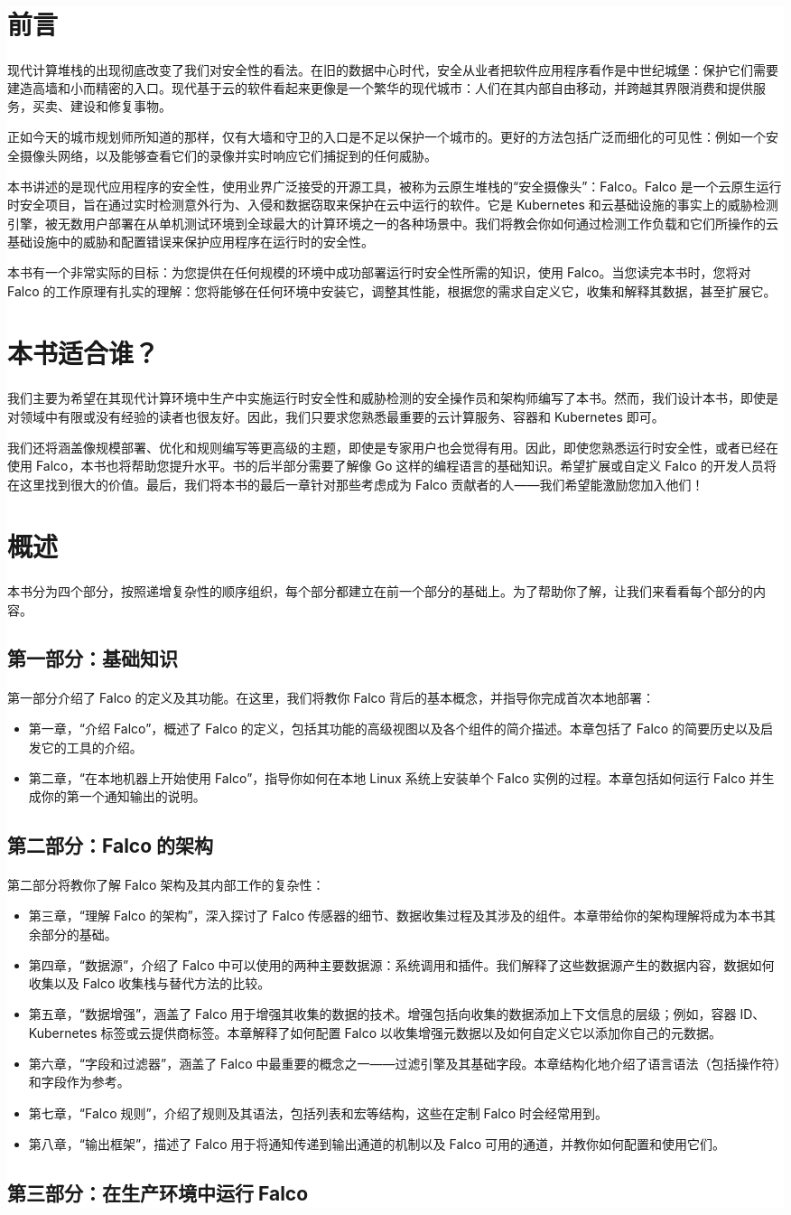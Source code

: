 # 前言

现代计算堆栈的出现彻底改变了我们对安全性的看法。在旧的数据中心时代，安全从业者把软件应用程序看作是中世纪城堡：保护它们需要建造高墙和小而精密的入口。现代基于云的软件看起来更像是一个繁华的现代城市：人们在其内部自由移动，并跨越其界限消费和提供服务，买卖、建设和修复事物。

正如今天的城市规划师所知道的那样，仅有大墙和守卫的入口是不足以保护一个城市的。更好的方法包括广泛而细化的可见性：例如一个安全摄像头网络，以及能够查看它们的录像并实时响应它们捕捉到的任何威胁。

本书讲述的是现代应用程序的安全性，使用业界广泛接受的开源工具，被称为云原生堆栈的“安全摄像头”：Falco。Falco 是一个云原生运行时安全项目，旨在通过实时检测意外行为、入侵和数据窃取来保护在云中运行的软件。它是 Kubernetes 和云基础设施的事实上的威胁检测引擎，被无数用户部署在从单机测试环境到全球最大的计算环境之一的各种场景中。我们将教会你如何通过检测工作负载和它们所操作的云基础设施中的威胁和配置错误来保护应用程序在运行时的安全性。

本书有一个非常实际的目标：为您提供在任何规模的环境中成功部署运行时安全性所需的知识，使用 Falco。当您读完本书时，您将对 Falco 的工作原理有扎实的理解：您将能够在任何环境中安装它，调整其性能，根据您的需求自定义它，收集和解释其数据，甚至扩展它。

# 本书适合谁？

我们主要为希望在其现代计算环境中生产中实施运行时安全性和威胁检测的安全操作员和架构师编写了本书。然而，我们设计本书，即使是对领域中有限或没有经验的读者也很友好。因此，我们只要求您熟悉最重要的云计算服务、容器和 Kubernetes 即可。

我们还将涵盖像规模部署、优化和规则编写等更高级的主题，即使是专家用户也会觉得有用。因此，即使您熟悉运行时安全性，或者已经在使用 Falco，本书也将帮助您提升水平。书的后半部分需要了解像 Go 这样的编程语言的基础知识。希望扩展或自定义 Falco 的开发人员将在这里找到很大的价值。最后，我们将本书的最后一章针对那些考虑成为 Falco 贡献者的人——我们希望能激励您加入他们！

# 概述

本书分为四个部分，按照递增复杂性的顺序组织，每个部分都建立在前一个部分的基础上。为了帮助你了解，让我们来看看每个部分的内容。

## 第一部分：基础知识

第一部分介绍了 Falco 的定义及其功能。在这里，我们将教你 Falco 背后的基本概念，并指导你完成首次本地部署：

+   第一章，“介绍 Falco”，概述了 Falco 的定义，包括其功能的高级视图以及各个组件的简介描述。本章包括了 Falco 的简要历史以及启发它的工具的介绍。

+   第二章，“在本地机器上开始使用 Falco”，指导你如何在本地 Linux 系统上安装单个 Falco 实例的过程。本章包括如何运行 Falco 并生成你的第一个通知输出的说明。

## 第二部分：Falco 的架构

第二部分将教你了解 Falco 架构及其内部工作的复杂性：

+   第三章，“理解 Falco 的架构”，深入探讨了 Falco 传感器的细节、数据收集过程及其涉及的组件。本章带给你的架构理解将成为本书其余部分的基础。

+   第四章，“数据源”，介绍了 Falco 中可以使用的两种主要数据源：系统调用和插件。我们解释了这些数据源产生的数据内容，数据如何收集以及 Falco 收集栈与替代方法的比较。

+   第五章，“数据增强”，涵盖了 Falco 用于增强其收集的数据的技术。增强包括向收集的数据添加上下文信息的层级；例如，容器 ID、Kubernetes 标签或云提供商标签。本章解释了如何配置 Falco 以收集增强元数据以及如何自定义它以添加你自己的元数据。

+   第六章，“字段和过滤器”，涵盖了 Falco 中最重要的概念之一——过滤引擎及其基础字段。本章结构化地介绍了语言语法（包括操作符）和字段作为参考。

+   第七章，“Falco 规则”，介绍了规则及其语法，包括列表和宏等结构，这些在定制 Falco 时会经常用到。

+   第八章，“输出框架”，描述了 Falco 用于将通知传递到输出通道的机制以及 Falco 可用的通道，并教你如何配置和使用它们。

## 第三部分：在生产环境中运行 Falco
